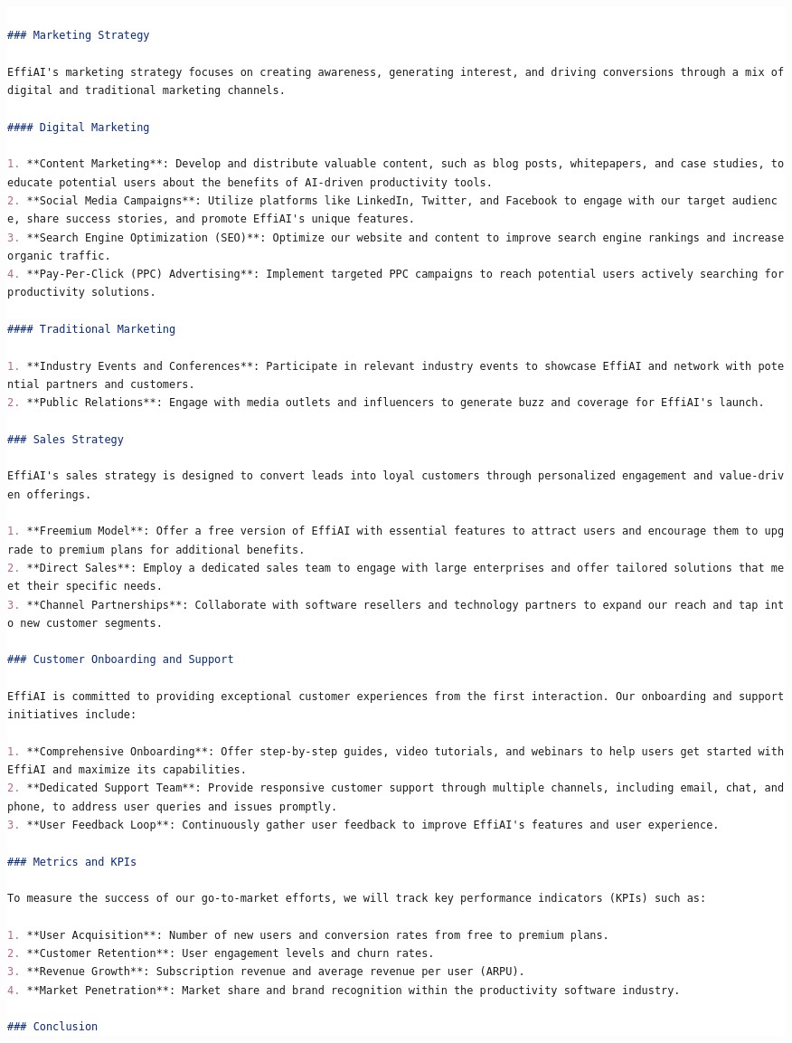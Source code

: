 ```markdown

### Marketing Strategy

EffiAI's marketing strategy focuses on creating awareness, generating interest, and driving conversions through a mix of digital and traditional marketing channels.

#### Digital Marketing

1. **Content Marketing**: Develop and distribute valuable content, such as blog posts, whitepapers, and case studies, to educate potential users about the benefits of AI-driven productivity tools.
2. **Social Media Campaigns**: Utilize platforms like LinkedIn, Twitter, and Facebook to engage with our target audience, share success stories, and promote EffiAI's unique features.
3. **Search Engine Optimization (SEO)**: Optimize our website and content to improve search engine rankings and increase organic traffic.
4. **Pay-Per-Click (PPC) Advertising**: Implement targeted PPC campaigns to reach potential users actively searching for productivity solutions.

#### Traditional Marketing

1. **Industry Events and Conferences**: Participate in relevant industry events to showcase EffiAI and network with potential partners and customers.
2. **Public Relations**: Engage with media outlets and influencers to generate buzz and coverage for EffiAI's launch.

### Sales Strategy

EffiAI's sales strategy is designed to convert leads into loyal customers through personalized engagement and value-driven offerings.

1. **Freemium Model**: Offer a free version of EffiAI with essential features to attract users and encourage them to upgrade to premium plans for additional benefits.
2. **Direct Sales**: Employ a dedicated sales team to engage with large enterprises and offer tailored solutions that meet their specific needs.
3. **Channel Partnerships**: Collaborate with software resellers and technology partners to expand our reach and tap into new customer segments.

### Customer Onboarding and Support

EffiAI is committed to providing exceptional customer experiences from the first interaction. Our onboarding and support initiatives include:

1. **Comprehensive Onboarding**: Offer step-by-step guides, video tutorials, and webinars to help users get started with EffiAI and maximize its capabilities.
2. **Dedicated Support Team**: Provide responsive customer support through multiple channels, including email, chat, and phone, to address user queries and issues promptly.
3. **User Feedback Loop**: Continuously gather user feedback to improve EffiAI's features and user experience.

### Metrics and KPIs

To measure the success of our go-to-market efforts, we will track key performance indicators (KPIs) such as:

1. **User Acquisition**: Number of new users and conversion rates from free to premium plans.
2. **Customer Retention**: User engagement levels and churn rates.
3. **Revenue Growth**: Subscription revenue and average revenue per user (ARPU).
4. **Market Penetration**: Market share and brand recognition within the productivity software industry.

### Conclusion

```